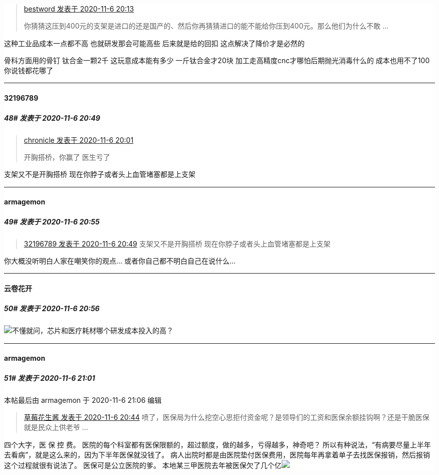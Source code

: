 
<blockquote><a href="httphttps://bbs.saraba1st.com/2b/forum.php?mod=redirect&amp;goto=findpost&amp;pid=49302193&amp;ptid=1970613" target="_blank">bestword 发表于 2020-11-6 20:13</a>

你猜猜这压到400元的支架是进口的还是国产的、然后你再猜猜进口的能不能给你压到400元。那么他们为什么不敢 ...</blockquote>
这种工业品成本一点都不高 也就研发那会可能高些 后来就是给的回扣 这点解决了降价才是必然的

骨科方面用的骨钉 钛合金一颗2千 这玩意成本能有多少 一斤钛合金才20块 加工走高精度cnc才哪怕后期抛光消毒什么的 成本也用不了100 你说钱都花哪了


-----

####  32196789  
##### 48#       发表于 2020-11-6 20:49


<blockquote><a href="httphttps://bbs.saraba1st.com/2b/forum.php?mod=redirect&amp;goto=findpost&amp;pid=49302079&amp;ptid=1970613" target="_blank">chronicle 发表于 2020-11-6 20:01</a>

开胸搭桥，你赢了 医生亏了</blockquote>
支架又不是开胸搭桥 现在你脖子或者头上血管堵塞都是上支架 


-----

####  armagemon  
##### 49#       发表于 2020-11-6 20:55


<blockquote><a href="httphttps://bbs.saraba1st.com/2b/forum.php?mod=redirect&amp;goto=findpost&amp;pid=49302596&amp;ptid=1970613" target="_blank">32196789 发表于 2020-11-6 20:49</a>
支架又不是开胸搭桥 现在你脖子或者头上血管堵塞都是上支架</blockquote>
你大概没听明白人家在嘲笑你的观点...
或者你自己都不明白自己在说什么...


-----

####  云卷花开  
##### 50#       发表于 2020-11-6 20:56


<img src="https://static.saraba1st.com/image/smiley/face2017/037.png" referrerpolicy="no-referrer">不懂就问，芯片和医疗耗材哪个研发成本投入的高？


-----

####  armagemon  
##### 51#       发表于 2020-11-6 21:01


 本帖最后由 armagemon 于 2020-11-6 21:06 编辑 
<blockquote><a href="httphttps://bbs.saraba1st.com/2b/forum.php?mod=redirect&amp;goto=findpost&amp;pid=49302551&amp;ptid=1970613" target="_blank">草莓花生酱 发表于 2020-11-6 20:44</a>
喷了，医保局为什么挖空心思拒付资金呢？是领导们的工资和医保余额挂钩啊？还是干脆医保就是民众上供老爷 ...</blockquote>
四个大字，医 保 控 费。
医院的每个科室都有医保限额的，超过额度，做的越多，亏得越多，神奇吧？
所以有种说法，“有病要尽量上半年去看病”，就是这么来的，因为下半年医保就没钱了。
病人出院时都是由医院垫付医保费用，医院每年再拿着单子去找医保报销，然后报销这个过程就很有说法了。
医保可是公立医院的爹。
本地某三甲医院去年被医保欠了几个亿<img src="https://static.saraba1st.com/image/smiley/face2017/053.png" referrerpolicy="no-referrer">
